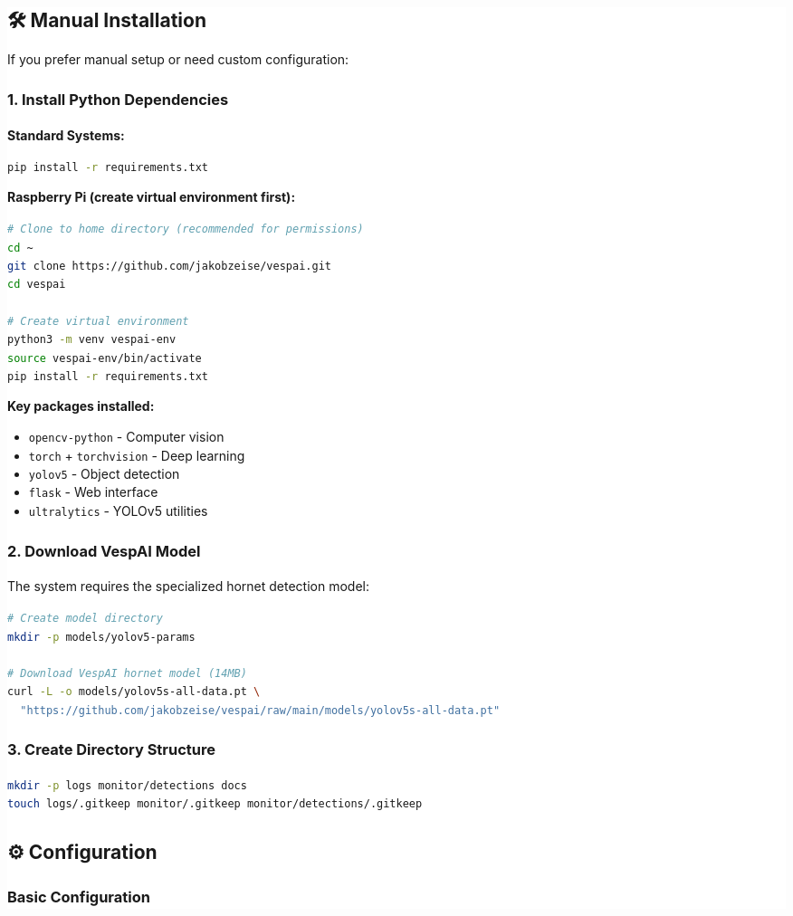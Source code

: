 ## 🛠 Manual Installation

If you prefer manual setup or need custom configuration:

### 1. Install Python Dependencies

**Standard Systems:**
```bash
pip install -r requirements.txt
```

**Raspberry Pi (create virtual environment first):**
```bash
# Clone to home directory (recommended for permissions)
cd ~
git clone https://github.com/jakobzeise/vespai.git
cd vespai

# Create virtual environment
python3 -m venv vespai-env
source vespai-env/bin/activate
pip install -r requirements.txt
```

**Key packages installed:**
- `opencv-python` - Computer vision
- `torch` + `torchvision` - Deep learning
- `yolov5` - Object detection
- `flask` - Web interface
- `ultralytics` - YOLOv5 utilities

### 2. Download VespAI Model

The system requires the specialized hornet detection model:

```bash
# Create model directory
mkdir -p models/yolov5-params

# Download VespAI hornet model (14MB)
curl -L -o models/yolov5s-all-data.pt \
  "https://github.com/jakobzeise/vespai/raw/main/models/yolov5s-all-data.pt"
```

### 3. Create Directory Structure

```bash
mkdir -p logs monitor/detections docs
touch logs/.gitkeep monitor/.gitkeep monitor/detections/.gitkeep
```

## ⚙️ Configuration

### Basic Configuration
